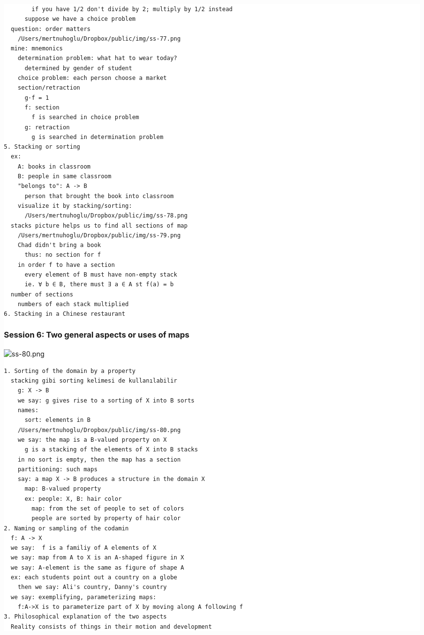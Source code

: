             if you have 1/2 don't divide by 2; multiply by 1/2 instead
          suppose we have a choice problem
      question: order matters
        /Users/mertnuhoglu/Dropbox/public/img/ss-77.png
      mine: mnemonics
        determination problem: what hat to wear today?
          determined by gender of student
        choice problem: each person choose a market
        section/retraction
          g·f = 1
          f: section
            f is searched in choice problem
          g: retraction
            g is searched in determination problem
    5. Stacking or sorting
      ex:
        A: books in classroom
        B: people in same classroom
        "belongs to": A -> B
          person that brought the book into classroom
        visualize it by stacking/sorting:
          /Users/mertnuhoglu/Dropbox/public/img/ss-78.png
      stacks picture helps us to find all sections of map
        /Users/mertnuhoglu/Dropbox/public/img/ss-79.png
        Chad didn't bring a book
          thus: no section for f
        in order f to have a section
          every element of B must have non-empty stack
          ie. ∀ b ∈ B, there must ∃ a ∈ A st f(a) = b
      number of sections
        numbers of each stack multiplied
    6. Stacking in a Chinese restaurant
      
### Session 6: Two general aspects or uses of maps

![ss-80.png](/images/ss-80.png)

    1. Sorting of the domain by a property
      stacking gibi sorting kelimesi de kullanılabilir
        g: X -> B
        we say: g gives rise to a sorting of X into B sorts
        names:
          sort: elements in B
        /Users/mertnuhoglu/Dropbox/public/img/ss-80.png
        we say: the map is a B-valued property on X
          g is a stacking of the elements of X into B stacks
        in no sort is empty, then the map has a section
        partitioning: such maps
        say: a map X -> B produces a structure in the domain X
          map: B-valued property
          ex: people: X, B: hair color
            map: from the set of people to set of colors
            people are sorted by property of hair color
    2. Naming or sampling of the codamin
      f: A -> X
      we say:  f is a familiy of A elements of X
      we say: map from A to X is an A-shaped figure in X
      we say: A-element is the same as figure of shape A
      ex: each students point out a country on a globe
        then we say: Ali's country, Danny's country
      we say: exemplifying, parameterizing maps:
        f:A->X is to parameterize part of X by moving along A following f
    3. Philosophical explanation of the two aspects
      Reality consists of things in their motion and development